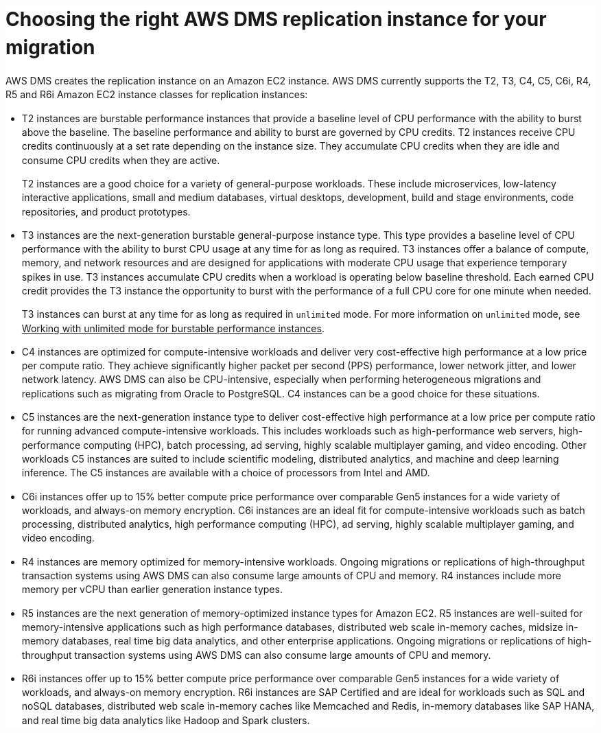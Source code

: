 # Choosing the right AWS DMS replication instance for your migration<a name="CHAP_ReplicationInstance.Types"></a>

AWS DMS creates the replication instance on an Amazon EC2 instance\. AWS DMS currently supports the T2, T3, C4, C5, C6i, R4, R5 and R6i Amazon EC2 instance classes for replication instances:
+ T2 instances are burstable performance instances that provide a baseline level of CPU performance with the ability to burst above the baseline\. The baseline performance and ability to burst are governed by CPU credits\. T2 instances receive CPU credits continuously at a set rate depending on the instance size\. They accumulate CPU credits when they are idle and consume CPU credits when they are active\. 

  T2 instances are a good choice for a variety of general\-purpose workloads\. These include microservices, low\-latency interactive applications, small and medium databases, virtual desktops, development, build and stage environments, code repositories, and product prototypes\.
+ T3 instances are the next\-generation burstable general\-purpose instance type\. This type provides a baseline level of CPU performance with the ability to burst CPU usage at any time for as long as required\. T3 instances offer a balance of compute, memory, and network resources and are designed for applications with moderate CPU usage that experience temporary spikes in use\. T3 instances accumulate CPU credits when a workload is operating below baseline threshold\. Each earned CPU credit provides the T3 instance the opportunity to burst with the performance of a full CPU core for one minute when needed\. 

  T3 instances can burst at any time for as long as required in `unlimited` mode\. For more information on `unlimited` mode, see [Working with unlimited mode for burstable performance instances](#CHAP_ReplicationInstance.Types.UnlimitedMode)\.
+ C4 instances are optimized for compute\-intensive workloads and deliver very cost\-effective high performance at a low price per compute ratio\. They achieve significantly higher packet per second \(PPS\) performance, lower network jitter, and lower network latency\. AWS DMS can also be CPU\-intensive, especially when performing heterogeneous migrations and replications such as migrating from Oracle to PostgreSQL\. C4 instances can be a good choice for these situations\.
+ C5 instances are the next\-generation instance type to deliver cost\-effective high performance at a low price per compute ratio for running advanced compute\-intensive workloads\. This includes workloads such as high\-performance web servers, high\-performance computing \(HPC\), batch processing, ad serving, highly scalable multiplayer gaming, and video encoding\. Other workloads C5 instances are suited to include scientific modeling, distributed analytics, and machine and deep learning inference\. The C5 instances are available with a choice of processors from Intel and AMD\.
+ C6i instances offer up to 15% better compute price performance over comparable Gen5 instances for a wide variety of workloads, and always\-on memory encryption\. C6i instances are an ideal fit for compute\-intensive workloads such as batch processing, distributed analytics, high performance computing \(HPC\), ad serving, highly scalable multiplayer gaming, and video encoding\.
+ R4 instances are memory optimized for memory\-intensive workloads\. Ongoing migrations or replications of high\-throughput transaction systems using AWS DMS can also consume large amounts of CPU and memory\. R4 instances include more memory per vCPU than earlier generation instance types\.
+ R5 instances are the next generation of memory\-optimized instance types for Amazon EC2\. R5 instances are well\-suited for memory\-intensive applications such as high performance databases, distributed web scale in\-memory caches, midsize in\-memory databases, real time big data analytics, and other enterprise applications\. Ongoing migrations or replications of high\-throughput transaction systems using AWS DMS can also consume large amounts of CPU and memory\.
+ R6i instances offer up to 15% better compute price performance over comparable Gen5 instances for a wide variety of workloads, and always\-on memory encryption\. R6i instances are SAP Certified and are ideal for workloads such as SQL and noSQL databases, distributed web scale in\-memory caches like Memcached and Redis, in\-memory databases like SAP HANA, and real time big data analytics like Hadoop and Spark clusters\.
